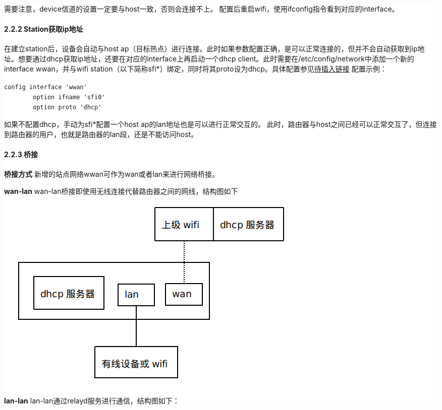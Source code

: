 需要注意，device信道的设置一定要与host一致，否则会连接不上。
配置后重启wifi，使用ifconfig指令看到对应的interface。

#### 2.2.2 Station获取ip地址

在建立station后，设备会自动与host ap（目标热点）进行连接。此时如果参数配置正确，是可以正常连接的，但并不会自动获取到ip地址。想要通过dhcp获取ip地址，还要在对应的interface上再启动一个dhcp client。此时需要在/etc/config/network中添加一个新的interface wwan，并与wifi station（以下简称sfi*）绑定，同时将其proto设为dhcp。具体配置参见[待插入链接]()
配置示例：

```
config interface 'wwan'
        option ifname 'sfi0'
        option proto 'dhcp'
```

如果不配置dhcp，手动为sfi*配置一个host ap的lan地址也是可以进行正常交互的。
此时，路由器与host之间已经可以正常交互了，但连接到路由器的用户，也就是路由器的lan段，还是不能访问host。

#### 2.2.3 桥接

**桥接方式**
新增的站点网络wwan可作为wan或者lan来进行网络桥接。

**wan-lan**
wan-lan桥接即使用无线连接代替路由器之间的网线，结构图如下
![wan-lan](/assets/images/wifi/wds_wan-lan.png)

**lan-lan**
lan-lan通过relayd服务进行通信，结构图如下：